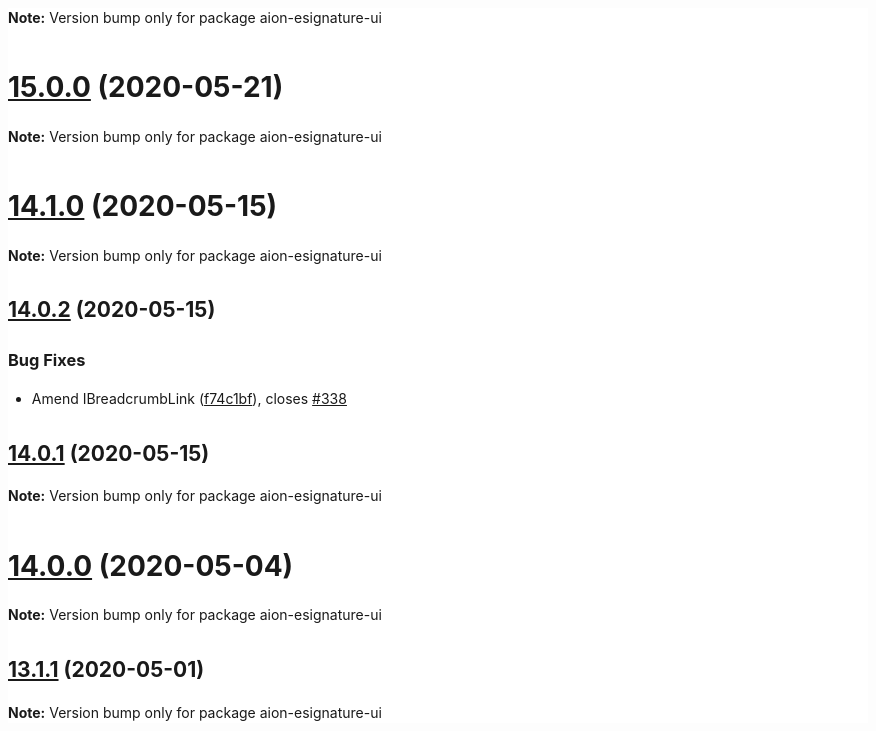 **Note:** Version bump only for package aion-esignature-ui





# [15.0.0](https://bitbucket.org/pecteam/aion-ui-mono/compare/v14.1.0...v15.0.0) (2020-05-21)

**Note:** Version bump only for package aion-esignature-ui





# [14.1.0](https://bitbucket.org/pecteam/aion-ui-mono/compare/v14.0.2...v14.1.0) (2020-05-15)

**Note:** Version bump only for package aion-esignature-ui





## [14.0.2](https://bitbucket.org/pecteam/aion-ui-mono/compare/v14.0.1...v14.0.2) (2020-05-15)


### Bug Fixes

* Amend IBreadcrumbLink ([f74c1bf](https://bitbucket.org/pecteam/aion-ui-mono/commits/f74c1bf5cbcc3371fc0a263125b15c5daad5ede5)), closes [#338](https://bitbucket.org/pecteam/aion-ui-mono/issue/338)





## [14.0.1](https://bitbucket.org/pecteam/aion-ui-mono/compare/v14.0.0...v14.0.1) (2020-05-15)

**Note:** Version bump only for package aion-esignature-ui





# [14.0.0](https://bitbucket.org/pecteam/aion-ui-mono/compare/v13.1.1...v14.0.0) (2020-05-04)

**Note:** Version bump only for package aion-esignature-ui





## [13.1.1](https://bitbucket.org/pecteam/aion-ui-mono/compare/v13.1.0...v13.1.1) (2020-05-01)

**Note:** Version bump only for package aion-esignature-ui
